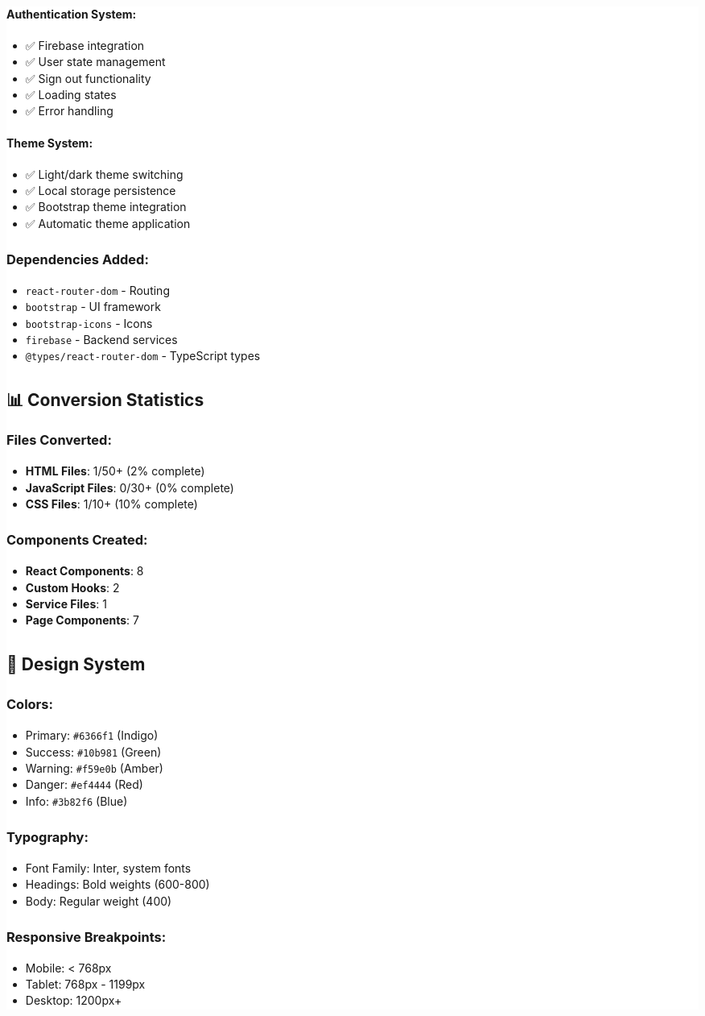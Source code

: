 #### Authentication System:
- ✅ Firebase integration
- ✅ User state management
- ✅ Sign out functionality
- ✅ Loading states
- ✅ Error handling

#### Theme System:
- ✅ Light/dark theme switching
- ✅ Local storage persistence
- ✅ Bootstrap theme integration
- ✅ Automatic theme application

### Dependencies Added:
- `react-router-dom` - Routing
- `bootstrap` - UI framework
- `bootstrap-icons` - Icons
- `firebase` - Backend services
- `@types/react-router-dom` - TypeScript types

## 📊 Conversion Statistics

### Files Converted:
- **HTML Files**: 1/50+ (2% complete)
- **JavaScript Files**: 0/30+ (0% complete)
- **CSS Files**: 1/10+ (10% complete)

### Components Created:
- **React Components**: 8
- **Custom Hooks**: 2
- **Service Files**: 1
- **Page Components**: 7

## 🎨 Design System

### Colors:
- Primary: `#6366f1` (Indigo)
- Success: `#10b981` (Green)
- Warning: `#f59e0b` (Amber)
- Danger: `#ef4444` (Red)
- Info: `#3b82f6` (Blue)

### Typography:
- Font Family: Inter, system fonts
- Headings: Bold weights (600-800)
- Body: Regular weight (400)

### Responsive Breakpoints:
- Mobile: < 768px
- Tablet: 768px - 1199px
- Desktop: 1200px+
